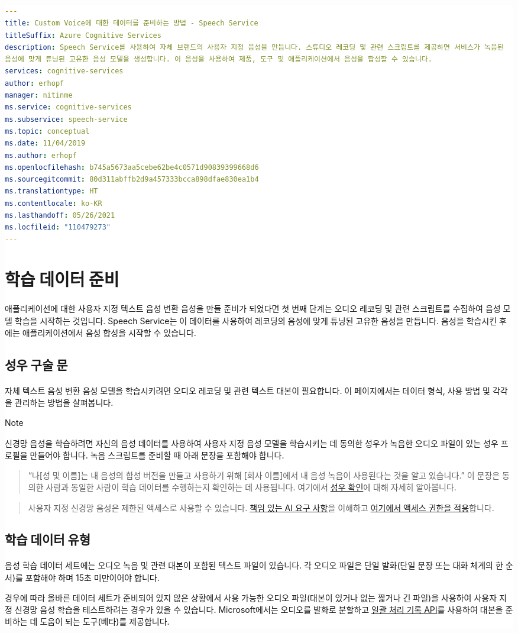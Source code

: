 ```yaml
---
title: Custom Voice에 대한 데이터를 준비하는 방법 - Speech Service
titleSuffix: Azure Cognitive Services
description: Speech Service를 사용하여 자체 브랜드의 사용자 지정 음성을 만듭니다. 스튜디오 레코딩 및 관련 스크립트를 제공하면 서비스가 녹음된 음성에 맞게 튜닝된 고유한 음성 모델을 생성합니다. 이 음성을 사용하여 제품, 도구 및 애플리케이션에서 음성을 합성할 수 있습니다.
services: cognitive-services
author: erhopf
manager: nitinme
ms.service: cognitive-services
ms.subservice: speech-service
ms.topic: conceptual
ms.date: 11/04/2019
ms.author: erhopf
ms.openlocfilehash: b745a5673aa5cebe62be4c0571d90839399668d6
ms.sourcegitcommit: 80d311abffb2d9a457333bcca898dfae830ea1b4
ms.translationtype: HT
ms.contentlocale: ko-KR
ms.lasthandoff: 05/26/2021
ms.locfileid: "110479273"
---
```

# <a name="prepare-training-data"></a>학습 데이터 준비

애플리케이션에 대한 사용자 지정 텍스트 음성 변환 음성을 만들 준비가 되었다면 첫 번째 단계는 오디오 레코딩 및 관련 스크립트를 수집하여 음성 모델 학습을 시작하는 것입니다. Speech Service는 이 데이터를 사용하여 레코딩의 음성에 맞게 튜닝된 고유한 음성을 만듭니다. 음성을 학습시킨 후에는 애플리케이션에서 음성 합성을 시작할 수 있습니다.

## <a name="voice-talent-verbal-statement"></a>성우 구술 문

자체 텍스트 음성 변환 음성 모델을 학습시키려면 오디오 레코딩 및 관련 텍스트 대본이 필요합니다. 이 페이지에서는 데이터 형식, 사용 방법 및 각각을 관리하는 방법을 살펴봅니다.

> [!NOTE]
> 신경망 음성을 학습하려면 자신의 음성 데이터를 사용하여 사용자 지정 음성 모델을 학습시키는 데 동의한 성우가 녹음한 오디오 파일이 있는 성우 프로필을 만들어야 합니다. 녹음 스크립트를 준비할 때 아래 문장을 포함해야 합니다.

> “나[성 및 이름]는 내 음성의 합성 버전을 만들고 사용하기 위해 [회사 이름]에서 내 음성 녹음이 사용된다는 것을 알고 있습니다.”
이 문장은 동의한 사람과 동일한 사람이 학습 데이터를 수행하는지 확인하는 데 사용됩니다. 여기에서 [성우 확인](/legal/cognitive-services/speech-service/custom-neural-voice/data-privacy-security-custom-neural-voice?context=%2fazure%2fcognitive-services%2fspeech-service%2fcontext%2fcontext)에 대해 자세히 알아봅니다.

> 사용자 지정 신경망 음성은 제한된 액세스로 사용할 수 있습니다. [책임 있는 AI 요구 사항](/legal/cognitive-services/speech-service/custom-neural-voice/limited-access-custom-neural-voice?context=%2fazure%2fcognitive-services%2fspeech-service%2fcontext%2fcontext)을 이해하고 [여기에서 액세스 권한을 적용](https://aka.ms/customneural)합니다. 

## <a name="types-of-training-data"></a>학습 데이터 유형

음성 학습 데이터 세트에는 오디오 녹음 및 관련 대본이 포함된 텍스트 파일이 있습니다. 각 오디오 파일은 단일 발화(단일 문장 또는 대화 체계의 한 순서)를 포함해야 하며 15초 미만이어야 합니다.

경우에 따라 올바른 데이터 세트가 준비되어 있지 않은 상황에서 사용 가능한 오디오 파일(대본이 있거나 없는 짧거나 긴 파일)을 사용하여 사용자 지정 신경망 음성 학습을 테스트하려는 경우가 있을 수 있습니다. Microsoft에서는 오디오를 발화로 분할하고 [일괄 처리 기록 API](batch-transcription.md)를 사용하여 대본을 준비하는 데 도움이 되는 도구(베타)를 제공합니다.
